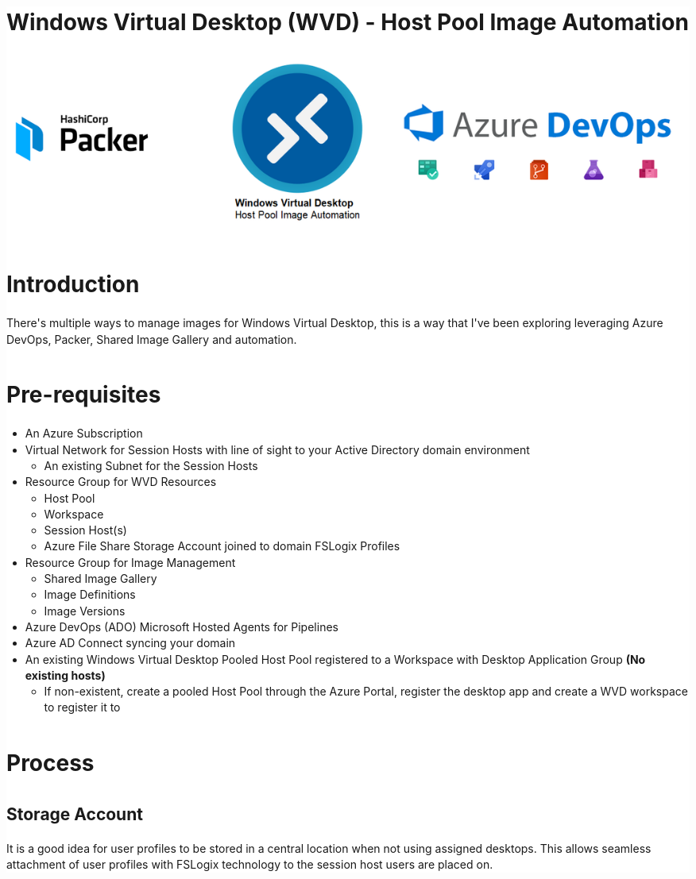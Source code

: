 # Windows Virtual Desktop (WVD) - Host Pool Image Automation

![Image](Images/I1.png)

# Introduction
There's multiple ways to manage images for Windows Virtual Desktop, this is a way that I've been exploring leveraging Azure DevOps, Packer, Shared Image Gallery and automation.

# Pre-requisites
- An Azure Subscription
- Virtual Network for Session Hosts with line of sight to your Active Directory domain environment
  - An existing Subnet for the Session Hosts
- Resource Group for WVD Resources
  - Host Pool
  - Workspace
  - Session Host(s)
  - Azure File Share Storage Account joined to domain FSLogix Profiles
- Resource Group for Image Management
  - Shared Image Gallery
  - Image Definitions
  - Image Versions
- Azure DevOps (ADO) Microsoft Hosted Agents for Pipelines
- Azure AD Connect syncing your domain 
- An existing Windows Virtual Desktop Pooled Host Pool registered to a Workspace with Desktop Application Group **(No existing hosts)**
  - If non-existent, create a pooled Host Pool through the Azure Portal, register the desktop app and create a WVD workspace to register it to

# Process

## Storage Account

It is a good idea for user profiles to be stored in a central location when not using assigned desktops. This allows seamless attachment of user profiles with FSLogix technology to the session host users are placed on. 
